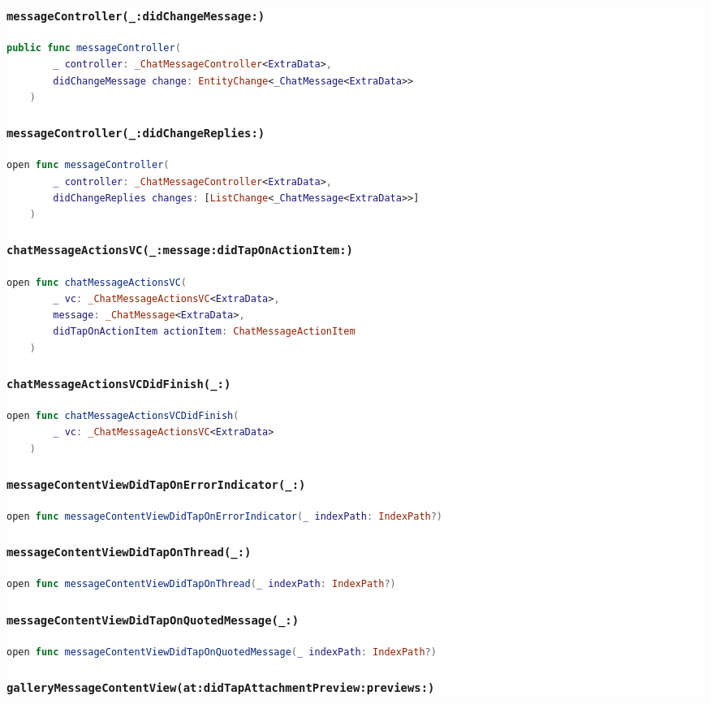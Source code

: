 ### `messageController(_:didChangeMessage:)`

``` swift
public func messageController(
        _ controller: _ChatMessageController<ExtraData>,
        didChangeMessage change: EntityChange<_ChatMessage<ExtraData>>
    ) 
```

### `messageController(_:didChangeReplies:)`

``` swift
open func messageController(
        _ controller: _ChatMessageController<ExtraData>,
        didChangeReplies changes: [ListChange<_ChatMessage<ExtraData>>]
    ) 
```

### `chatMessageActionsVC(_:message:didTapOnActionItem:)`

``` swift
open func chatMessageActionsVC(
        _ vc: _ChatMessageActionsVC<ExtraData>,
        message: _ChatMessage<ExtraData>,
        didTapOnActionItem actionItem: ChatMessageActionItem
    ) 
```

### `chatMessageActionsVCDidFinish(_:)`

``` swift
open func chatMessageActionsVCDidFinish(
        _ vc: _ChatMessageActionsVC<ExtraData>
    ) 
```

### `messageContentViewDidTapOnErrorIndicator(_:)`

``` swift
open func messageContentViewDidTapOnErrorIndicator(_ indexPath: IndexPath?) 
```

### `messageContentViewDidTapOnThread(_:)`

``` swift
open func messageContentViewDidTapOnThread(_ indexPath: IndexPath?) 
```

### `messageContentViewDidTapOnQuotedMessage(_:)`

``` swift
open func messageContentViewDidTapOnQuotedMessage(_ indexPath: IndexPath?) 
```

### `galleryMessageContentView(at:didTapAttachmentPreview:previews:)`
